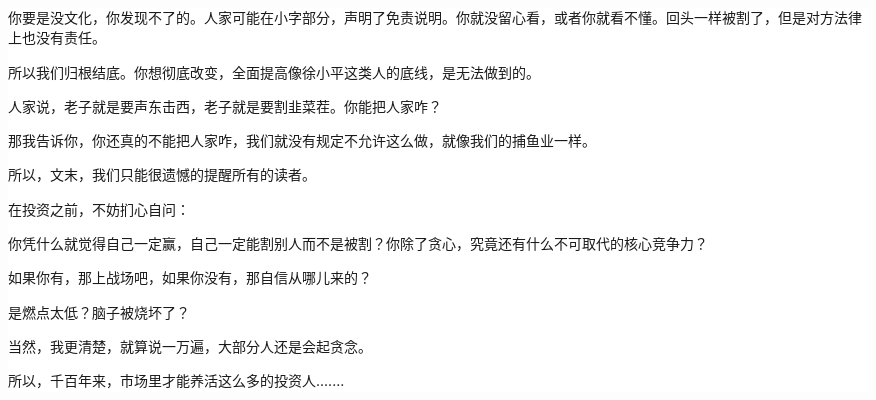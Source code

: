 你要是没文化，你发现不了的。人家可能在小字部分，声明了免责说明。你就没留心看，或者你就看不懂。回头一样被割了，但是对方法律上也没有责任。

所以我们归根结底。你想彻底改变，全面提高像徐小平这类人的底线，是无法做到的。

人家说，老子就是要声东击西，老子就是要割韭菜茬。你能把人家咋？

那我告诉你，你还真的不能把人家咋，我们就没有规定不允许这么做，就像我们的捕鱼业一样。

所以，文末，我们只能很遗憾的提醒所有的读者。

在投资之前，不妨扪心自问：

你凭什么就觉得自己一定赢，自己一定能割别人而不是被割？你除了贪心，究竟还有什么不可取代的核心竞争力？

如果你有，那上战场吧，如果你没有，那自信从哪儿来的？

是燃点太低？脑子被烧坏了？

当然，我更清楚，就算说一万遍，大部分人还是会起贪念。

所以，千百年来，市场里才能养活这么多的投资人.......